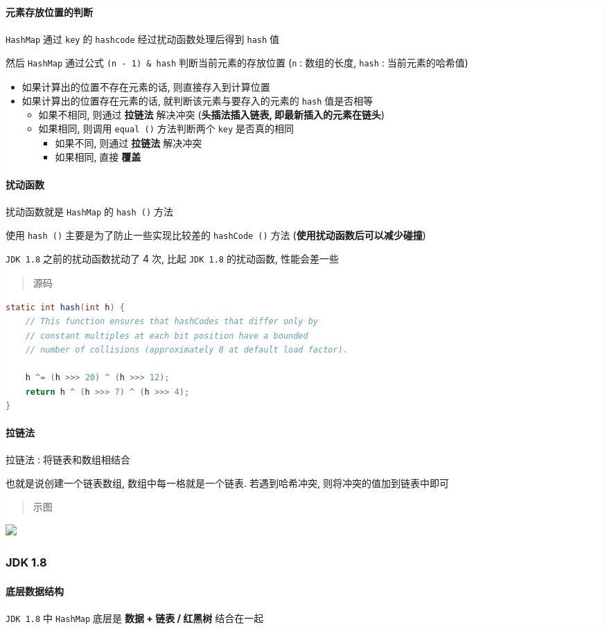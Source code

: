 #### 元素存放位置的判断

`HashMap` 通过 `key` 的 `hashcode` 经过扰动函数处理后得到 `hash` 值

然后 `HashMap` 通过公式 `(n - 1) & hash` 判断当前元素的存放位置 (`n` : 数组的长度, `hash` : 当前元素的哈希值)

-   如果计算出的位置不存在元素的话, 则直接存入到计算位置
-   如果计算出的位置存在元素的话, 就判断该元素与要存入的元素的 `hash` 值是否相等
    -   如果不相同, 则通过 **拉链法** 解决冲突 (**头插法插入链表, 即最新插入的元素在链头**)
    -   如果相同, 则调用 `equal ()` 方法判断两个 `key` 是否真的相同
        -   如果不同, 则通过 **拉链法** 解决冲突
        -   如果相同, 直接 **覆盖**



#### 扰动函数

扰动函数就是 `HashMap` 的 `hash ()` 方法

使用 `hash ()` 主要是为了防止一些实现比较差的 `hashCode ()` 方法 (**使用扰动函数后可以减少碰撞**)

`JDK 1.8` 之前的扰动函数扰动了 4 次, 比起 `JDK 1.8` 的扰动函数, 性能会差一些



>   源码

```java
static int hash(int h) {
    // This function ensures that hashCodes that differ only by
    // constant multiples at each bit position have a bounded
    // number of collisions (approximately 8 at default load factor).

    h ^= (h >>> 20) ^ (h >>> 12);
    return h ^ (h >>> 7) ^ (h >>> 4);
}
```



#### 拉链法

拉链法 : 将链表和数组相结合

也就是说创建一个链表数组, 数组中每一格就是一个链表. 若遇到哈希冲突, 则将冲突的值加到链表中即可



>   示图

![](https://typora-photo-yixihan.oss-cn-chengdu.aliyuncs.com/img/202207141451917.png)





### JDK 1.8

#### 底层数据结构 

`JDK 1.8` 中 `HashMap` 底层是 **数据 + 链表 / 红黑树** 结合在一起
